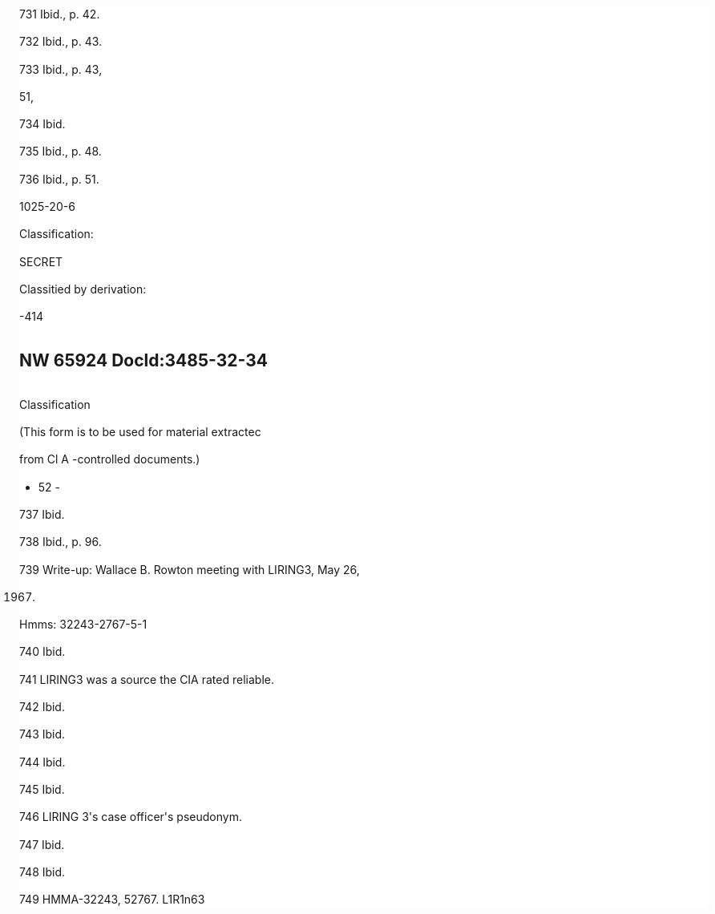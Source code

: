 731 Ibid., p. 42.

732 Ibid., p. 43.

733 Ibid., p. 43,

51,

734 Ibid.

735 Ibid., p. 48.

736 Ibid., p. 51.

1025-20-6

Classification:

SECRET

Classitied by derivation:

-414

NW 65924 Docld:3485-32-34
---

##
Classification

(This form is to be used for material extractec

from Cl A -controlled documents.)

- 52 -

737 Ibid.

738 Ibid., p. 96.

739 Write-up: Wallace B. Rowton meeting with LIRING3, May 26,

1967.

Hmms: 32243-2767-5-1

740 Ibid.

741 LIRING3 was a source the CIA rated reliable.

742 Ibid.

743 Ibid.

744 Ibid.

745 Ibid.

746 LIRING 3's case officer's pseudonym.

747 Ibid.

748 Ibid.

749 HMMA-32243, 52767. L1R1n63
